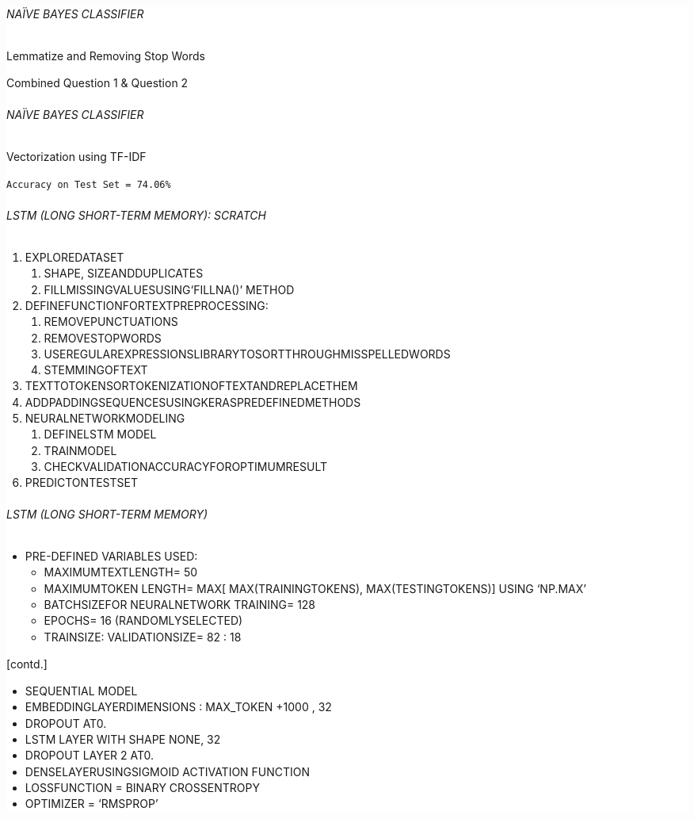 
###### NAÏVE BAYES CLASSIFIER

Lemmatize and Removing Stop Words

Combined Question 1 & Question 2


###### NAÏVE BAYES CLASSIFIER

Vectorization using
TF-IDF

```
Accuracy on Test Set = 74.06%
```

###### LSTM (LONG SHORT-TERM MEMORY): SCRATCH

1. EXPLOREDATASET
    1. SHAPE, SIZEANDDUPLICATES
    2. FILLMISSINGVALUESUSING‘FILLNA()’ METHOD
2. DEFINEFUNCTIONFORTEXTPREPROCESSING:
    1. REMOVEPUNCTUATIONS
    2. REMOVESTOPWORDS
    3. USEREGULAREXPRESSIONSLIBRARYTOSORTTHROUGHMISSPELLEDWORDS
    4. STEMMINGOFTEXT
3. TEXTTOTOKENSORTOKENIZATIONOFTEXTANDREPLACETHEM
4. ADDPADDINGSEQUENCESUSINGKERASPREDEFINEDMETHODS
5. NEURALNETWORKMODELING
    1. DEFINELSTM MODEL
    2. TRAINMODEL
    3. CHECKVALIDATIONACCURACYFOROPTIMUMRESULT
6. PREDICTONTESTSET


###### LSTM (LONG SHORT-TERM MEMORY)

- PRE-DEFINED VARIABLES USED:
    - MAXIMUMTEXTLENGTH= 50
    - MAXIMUMTOKEN LENGTH= MAX[ MAX(TRAININGTOKENS), MAX(TESTINGTOKENS)] USING
       ‘NP.MAX’
    - BATCHSIZEFOR NEURALNETWORK TRAINING= 128
    - EPOCHS= 16 (RANDOMLYSELECTED)
    - TRAINSIZE: VALIDATIONSIZE= 82 : 18

[contd.]


- SEQUENTIAL MODEL
- EMBEDDINGLAYERDIMENSIONS : MAX_TOKEN
    +1000 , 32
- DROPOUT AT0.
- LSTM LAYER WITH SHAPE NONE, 32
- DROPOUT LAYER 2 AT0.
- DENSELAYERUSINGSIGMOID ACTIVATION
    FUNCTION
- LOSSFUNCTION = BINARY CROSSENTROPY
- OPTIMIZER = ‘RMSPROP’
